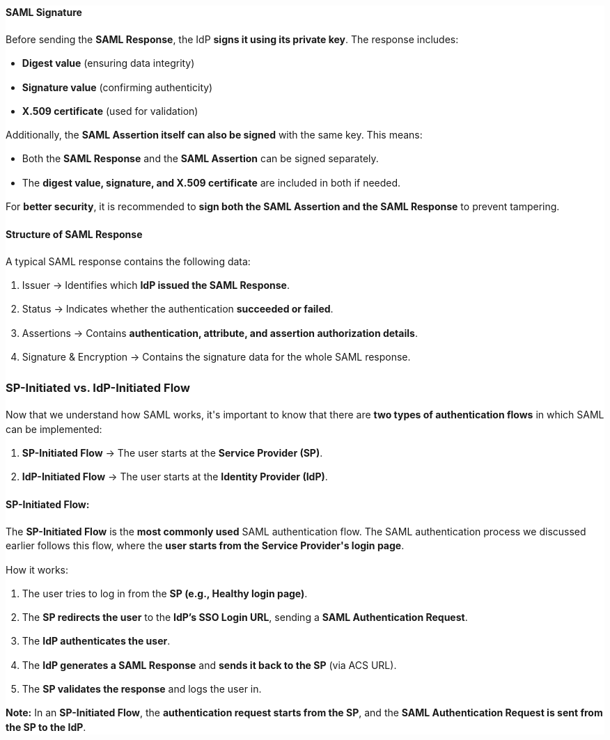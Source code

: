 #### SAML Signature

Before sending the **SAML Response**, the IdP **signs it using its private key**. The response includes:

- **Digest value** (ensuring data integrity)

- **Signature value** (confirming authenticity)

- **X.509 certificate** (used for validation)

Additionally, the **SAML Assertion itself can also be signed** with the same key. This means:

- Both the **SAML Response** and the **SAML Assertion** can be signed separately.

- The **digest value, signature, and X.509 certificate** are included in both if needed.

For **better security**, it is recommended to **sign both the SAML Assertion and the SAML Response** to prevent tampering.

#### Structure of SAML Response

A typical SAML response contains the following data:

1. Issuer → Identifies which **IdP issued the SAML Response**.

2. Status → Indicates whether the authentication **succeeded or failed**.

3. Assertions → Contains **authentication, attribute, and assertion authorization details**.

4. Signature & Encryption → Contains the signature data for the whole SAML response.

### SP-Initiated vs. IdP-Initiated Flow

Now that we understand how SAML works, it's important to know that there are **two types of authentication flows** in which SAML can be implemented:

1. **SP-Initiated Flow** → The user starts at the **Service Provider (SP)**.

2. **IdP-Initiated Flow** → The user starts at the **Identity Provider (IdP)**.

#### SP-Initiated Flow:

The **SP-Initiated Flow** is the **most commonly used** SAML authentication flow. The SAML authentication process we discussed earlier follows this flow, where the **user starts from the Service Provider's login page**.

How it works:

1. The user tries to log in from the **SP (e.g., Healthy login page)**.

2. The **SP redirects the user** to the **IdP’s SSO Login URL**, sending a **SAML Authentication Request**.

3. The **IdP authenticates the user**.

4. The **IdP generates a SAML Response** and **sends it back to the SP** (via ACS URL).

5. The **SP validates the response** and logs the user in.

**Note:** In an **SP-Initiated Flow**, the **authentication request starts from the SP**, and the **SAML Authentication Request is sent from the SP to the IdP**.
